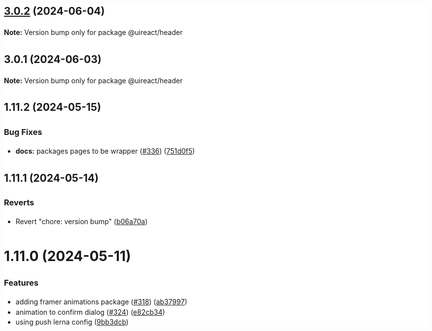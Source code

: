 



## [3.0.2](https://github.com/inavac182/uireact/compare/@uireact/header@3.0.1...@uireact/header@3.0.2) (2024-06-04)

**Note:** Version bump only for package @uireact/header





## 3.0.1 (2024-06-03)

**Note:** Version bump only for package @uireact/header





## 1.11.2 (2024-05-15)


### Bug Fixes

* **docs:** packages pages to be wrapper ([#336](https://github.com/inavac182/uireact/issues/336)) ([751d0f5](https://github.com/inavac182/uireact/commit/751d0f544050ac090dafb11a062c21ab7275e2f3))





## 1.11.1 (2024-05-14)


### Reverts

* Revert "chore: version bump" ([b06a70a](https://github.com/inavac182/uireact/commit/b06a70ae3e4a32a478c20a9f1e3325ebbf82886f))





# 1.11.0 (2024-05-11)


### Features

* adding framer animations package ([#318](https://github.com/inavac182/uireact/issues/318)) ([ab37997](https://github.com/inavac182/uireact/commit/ab379979e0b18c075bc43e0a89d24a9aaa247370))
* animation to confirm dialog ([#324](https://github.com/inavac182/uireact/issues/324)) ([e82cb34](https://github.com/inavac182/uireact/commit/e82cb34168dd9314502947bc2505e1495413905a))
* using push lerna config ([9bb3dcb](https://github.com/inavac182/uireact/commit/9bb3dcb5c8829386d55fe2c2b788f6d83a64241d))




